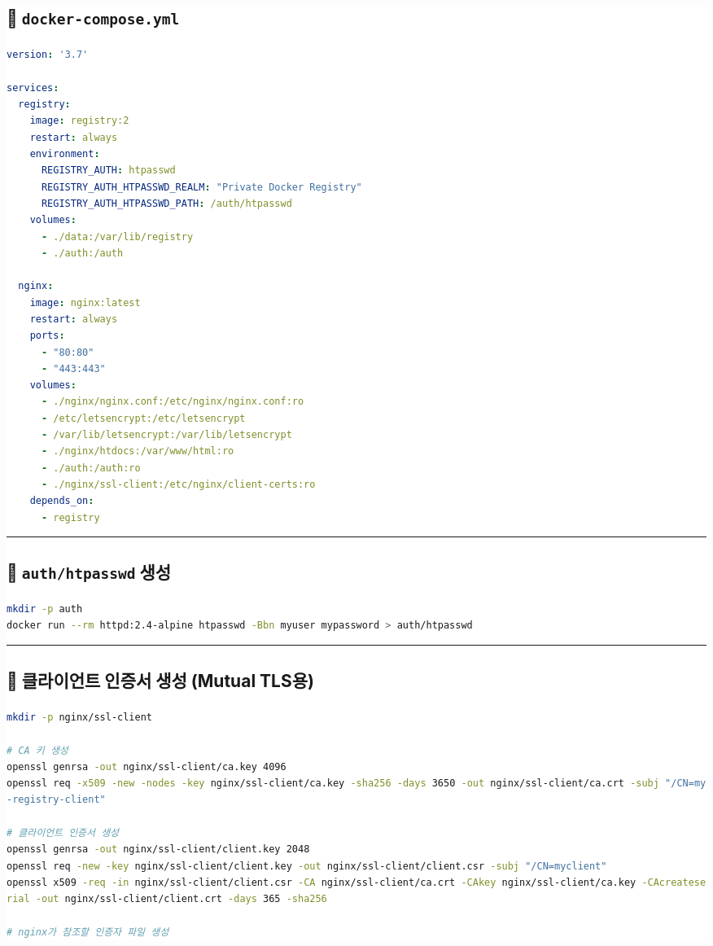 
## 🐳 `docker-compose.yml`

```yaml
version: '3.7'

services:
  registry:
    image: registry:2
    restart: always
    environment:
      REGISTRY_AUTH: htpasswd
      REGISTRY_AUTH_HTPASSWD_REALM: "Private Docker Registry"
      REGISTRY_AUTH_HTPASSWD_PATH: /auth/htpasswd
    volumes:
      - ./data:/var/lib/registry
      - ./auth:/auth

  nginx:
    image: nginx:latest
    restart: always
    ports:
      - "80:80"
      - "443:443"
    volumes:
      - ./nginx/nginx.conf:/etc/nginx/nginx.conf:ro
      - /etc/letsencrypt:/etc/letsencrypt
      - /var/lib/letsencrypt:/var/lib/letsencrypt
      - ./nginx/htdocs:/var/www/html:ro
      - ./auth:/auth:ro
      - ./nginx/ssl-client:/etc/nginx/client-certs:ro
    depends_on:
      - registry
```

---

## 🔐 `auth/htpasswd` 생성

```bash
mkdir -p auth
docker run --rm httpd:2.4-alpine htpasswd -Bbn myuser mypassword > auth/htpasswd
```

---

## 🔐 클라이언트 인증서 생성 (Mutual TLS용)

```bash
mkdir -p nginx/ssl-client

# CA 키 생성
openssl genrsa -out nginx/ssl-client/ca.key 4096
openssl req -x509 -new -nodes -key nginx/ssl-client/ca.key -sha256 -days 3650 -out nginx/ssl-client/ca.crt -subj "/CN=my-registry-client"

# 클라이언트 인증서 생성
openssl genrsa -out nginx/ssl-client/client.key 2048
openssl req -new -key nginx/ssl-client/client.key -out nginx/ssl-client/client.csr -subj "/CN=myclient"
openssl x509 -req -in nginx/ssl-client/client.csr -CA nginx/ssl-client/ca.crt -CAkey nginx/ssl-client/ca.key -CAcreateserial -out nginx/ssl-client/client.crt -days 365 -sha256

# nginx가 참조할 인증자 파일 생성
```